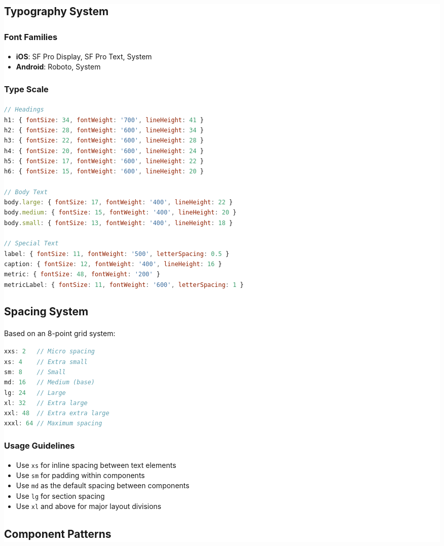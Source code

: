 ## Typography System

### Font Families
- **iOS**: SF Pro Display, SF Pro Text, System
- **Android**: Roboto, System

### Type Scale
```javascript
// Headings
h1: { fontSize: 34, fontWeight: '700', lineHeight: 41 }
h2: { fontSize: 28, fontWeight: '600', lineHeight: 34 }
h3: { fontSize: 22, fontWeight: '600', lineHeight: 28 }
h4: { fontSize: 20, fontWeight: '600', lineHeight: 24 }
h5: { fontSize: 17, fontWeight: '600', lineHeight: 22 }
h6: { fontSize: 15, fontWeight: '600', lineHeight: 20 }

// Body Text
body.large: { fontSize: 17, fontWeight: '400', lineHeight: 22 }
body.medium: { fontSize: 15, fontWeight: '400', lineHeight: 20 }
body.small: { fontSize: 13, fontWeight: '400', lineHeight: 18 }

// Special Text
label: { fontSize: 11, fontWeight: '500', letterSpacing: 0.5 }
caption: { fontSize: 12, fontWeight: '400', lineHeight: 16 }
metric: { fontSize: 48, fontWeight: '200' }
metricLabel: { fontSize: 11, fontWeight: '600', letterSpacing: 1 }
```

## Spacing System

Based on an 8-point grid system:

```javascript
xxs: 2   // Micro spacing
xs: 4    // Extra small
sm: 8    // Small
md: 16   // Medium (base)
lg: 24   // Large
xl: 32   // Extra large
xxl: 48  // Extra extra large
xxxl: 64 // Maximum spacing
```

### Usage Guidelines
- Use `xs` for inline spacing between text elements
- Use `sm` for padding within components
- Use `md` as the default spacing between components
- Use `lg` for section spacing
- Use `xl` and above for major layout divisions

## Component Patterns
